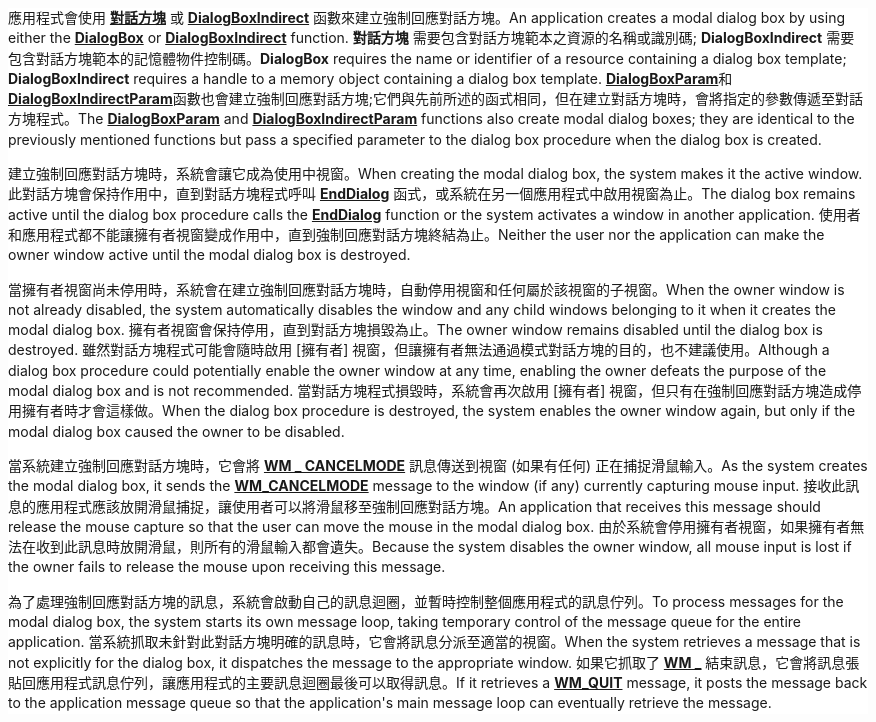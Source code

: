 <span data-ttu-id="fe25f-189">應用程式會使用 [**對話方塊**](/windows/desktop/api/Winuser/nf-winuser-dialogboxa) 或 [**DialogBoxIndirect**](/windows/desktop/api/Winuser/nf-winuser-dialogboxindirecta) 函數來建立強制回應對話方塊。</span><span class="sxs-lookup"><span data-stu-id="fe25f-189">An application creates a modal dialog box by using either the [**DialogBox**](/windows/desktop/api/Winuser/nf-winuser-dialogboxa) or [**DialogBoxIndirect**](/windows/desktop/api/Winuser/nf-winuser-dialogboxindirecta) function.</span></span> <span data-ttu-id="fe25f-190">**對話方塊** 需要包含對話方塊範本之資源的名稱或識別碼; **DialogBoxIndirect** 需要包含對話方塊範本的記憶體物件控制碼。</span><span class="sxs-lookup"><span data-stu-id="fe25f-190">**DialogBox** requires the name or identifier of a resource containing a dialog box template; **DialogBoxIndirect** requires a handle to a memory object containing a dialog box template.</span></span> <span data-ttu-id="fe25f-191">[**DialogBoxParam**](/windows/desktop/api/Winuser/nf-winuser-dialogboxparama)和 [**DialogBoxIndirectParam**](/windows/desktop/api/Winuser/nf-winuser-dialogboxindirectparama)函數也會建立強制回應對話方塊;它們與先前所述的函式相同，但在建立對話方塊時，會將指定的參數傳遞至對話方塊程式。</span><span class="sxs-lookup"><span data-stu-id="fe25f-191">The [**DialogBoxParam**](/windows/desktop/api/Winuser/nf-winuser-dialogboxparama) and [**DialogBoxIndirectParam**](/windows/desktop/api/Winuser/nf-winuser-dialogboxindirectparama) functions also create modal dialog boxes; they are identical to the previously mentioned functions but pass a specified parameter to the dialog box procedure when the dialog box is created.</span></span>

<span data-ttu-id="fe25f-192">建立強制回應對話方塊時，系統會讓它成為使用中視窗。</span><span class="sxs-lookup"><span data-stu-id="fe25f-192">When creating the modal dialog box, the system makes it the active window.</span></span> <span data-ttu-id="fe25f-193">此對話方塊會保持作用中，直到對話方塊程式呼叫 [**EndDialog**](/windows/desktop/api/Winuser/nf-winuser-enddialog) 函式，或系統在另一個應用程式中啟用視窗為止。</span><span class="sxs-lookup"><span data-stu-id="fe25f-193">The dialog box remains active until the dialog box procedure calls the [**EndDialog**](/windows/desktop/api/Winuser/nf-winuser-enddialog) function or the system activates a window in another application.</span></span> <span data-ttu-id="fe25f-194">使用者和應用程式都不能讓擁有者視窗變成作用中，直到強制回應對話方塊終結為止。</span><span class="sxs-lookup"><span data-stu-id="fe25f-194">Neither the user nor the application can make the owner window active until the modal dialog box is destroyed.</span></span>

<span data-ttu-id="fe25f-195">當擁有者視窗尚未停用時，系統會在建立強制回應對話方塊時，自動停用視窗和任何屬於該視窗的子視窗。</span><span class="sxs-lookup"><span data-stu-id="fe25f-195">When the owner window is not already disabled, the system automatically disables the window and any child windows belonging to it when it creates the modal dialog box.</span></span> <span data-ttu-id="fe25f-196">擁有者視窗會保持停用，直到對話方塊損毀為止。</span><span class="sxs-lookup"><span data-stu-id="fe25f-196">The owner window remains disabled until the dialog box is destroyed.</span></span> <span data-ttu-id="fe25f-197">雖然對話方塊程式可能會隨時啟用 [擁有者] 視窗，但讓擁有者無法通過模式對話方塊的目的，也不建議使用。</span><span class="sxs-lookup"><span data-stu-id="fe25f-197">Although a dialog box procedure could potentially enable the owner window at any time, enabling the owner defeats the purpose of the modal dialog box and is not recommended.</span></span> <span data-ttu-id="fe25f-198">當對話方塊程式損毀時，系統會再次啟用 [擁有者] 視窗，但只有在強制回應對話方塊造成停用擁有者時才會這樣做。</span><span class="sxs-lookup"><span data-stu-id="fe25f-198">When the dialog box procedure is destroyed, the system enables the owner window again, but only if the modal dialog box caused the owner to be disabled.</span></span>

<span data-ttu-id="fe25f-199">當系統建立強制回應對話方塊時，它會將 [**WM \_ CANCELMODE**](/windows/desktop/winmsg/wm-cancelmode) 訊息傳送到視窗 (如果有任何) 正在捕捉滑鼠輸入。</span><span class="sxs-lookup"><span data-stu-id="fe25f-199">As the system creates the modal dialog box, it sends the [**WM\_CANCELMODE**](/windows/desktop/winmsg/wm-cancelmode) message to the window (if any) currently capturing mouse input.</span></span> <span data-ttu-id="fe25f-200">接收此訊息的應用程式應該放開滑鼠捕捉，讓使用者可以將滑鼠移至強制回應對話方塊。</span><span class="sxs-lookup"><span data-stu-id="fe25f-200">An application that receives this message should release the mouse capture so that the user can move the mouse in the modal dialog box.</span></span> <span data-ttu-id="fe25f-201">由於系統會停用擁有者視窗，如果擁有者無法在收到此訊息時放開滑鼠，則所有的滑鼠輸入都會遺失。</span><span class="sxs-lookup"><span data-stu-id="fe25f-201">Because the system disables the owner window, all mouse input is lost if the owner fails to release the mouse upon receiving this message.</span></span>

<span data-ttu-id="fe25f-202">為了處理強制回應對話方塊的訊息，系統會啟動自己的訊息迴圈，並暫時控制整個應用程式的訊息佇列。</span><span class="sxs-lookup"><span data-stu-id="fe25f-202">To process messages for the modal dialog box, the system starts its own message loop, taking temporary control of the message queue for the entire application.</span></span> <span data-ttu-id="fe25f-203">當系統抓取未針對此對話方塊明確的訊息時，它會將訊息分派至適當的視窗。</span><span class="sxs-lookup"><span data-stu-id="fe25f-203">When the system retrieves a message that is not explicitly for the dialog box, it dispatches the message to the appropriate window.</span></span> <span data-ttu-id="fe25f-204">如果它抓取了 [**WM \_**](/windows/desktop/winmsg/wm-quit) 結束訊息，它會將訊息張貼回應用程式訊息佇列，讓應用程式的主要訊息迴圈最後可以取得訊息。</span><span class="sxs-lookup"><span data-stu-id="fe25f-204">If it retrieves a [**WM\_QUIT**](/windows/desktop/winmsg/wm-quit) message, it posts the message back to the application message queue so that the application's main message loop can eventually retrieve the message.</span></span>
